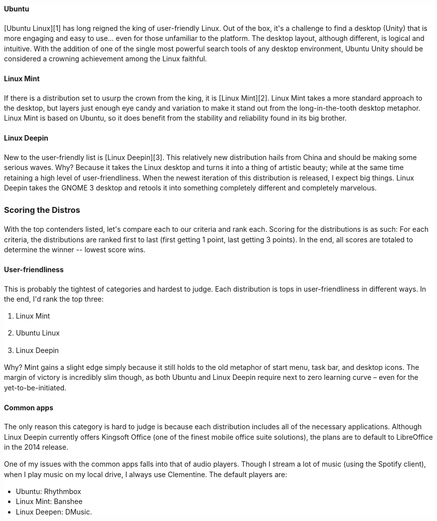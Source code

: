 #### Ubuntu ####

[Ubuntu Linux][1] has long reigned the king of user-friendly Linux. Out of the box, it's a challenge to find a desktop (Unity) that is more engaging and easy to use... even for those unfamiliar to the platform. The desktop layout, although different, is logical and intuitive. With the addition of one of the single most powerful search tools of any desktop environment, Ubuntu Unity should be considered a crowning achievement among the Linux faithful.

#### Linux Mint ####

If there is a distribution set to usurp the crown from the king, it is [Linux Mint][2]. Linux Mint takes a more standard approach to the desktop, but layers just enough eye candy and variation to make it stand out from the long-in-the-tooth desktop metaphor. Linux Mint is based on Ubuntu, so it does benefit from the stability and reliability found in its big brother.

#### Linux Deepin ####

New to the user-friendly list is [Linux Deepin][3]. This relatively new distribution hails from China and should be making some serious waves. Why? Because it takes the Linux desktop and turns it into a thing of artistic beauty; while at the same time retaining a high level of user-friendliness. When the newest iteration of this distribution is released, I expect big things. Linux Deepin takes the GNOME 3 desktop and retools it into something completely different and completely marvelous.

### Scoring the Distros ###

With the top contenders listed, let's compare each to our criteria and rank each. Scoring for the distributions is as such: For each criteria, the distributions are ranked first to last (first getting 1 point, last getting 3 points). In the end, all scores are totaled to determine the winner -- lowest score wins.

#### User-friendliness ####

This is probably the tightest of categories and hardest to judge. Each distribution is tops in user-friendliness in different ways. In the end, I'd rank the top three:

1. Linux Mint

2. Ubuntu Linux

3. Linux Deepin

Why? Mint gains a slight edge simply because it still holds to the old metaphor of start menu, task bar, and desktop icons. The margin of victory is incredibly slim though, as both Ubuntu and Linux Deepin require next to zero learning curve – even for the yet-to-be-initiated.

#### Common apps ####

The only reason this category is hard to judge is because each distribution includes all of the necessary applications. Although Linux Deepin currently offers Kingsoft Office (one of the finest mobile office suite solutions), the plans are to default to LibreOffice in the 2014 release.

One of my issues with the common apps falls into that of audio players. Though I stream a lot of music (using the Spotify client), when I play music on my local drive, I always use Clementine. The default players are:

- Ubuntu: Rhythmbox
- Linux Mint: Banshee
- Linux Deepen: DMusic.
